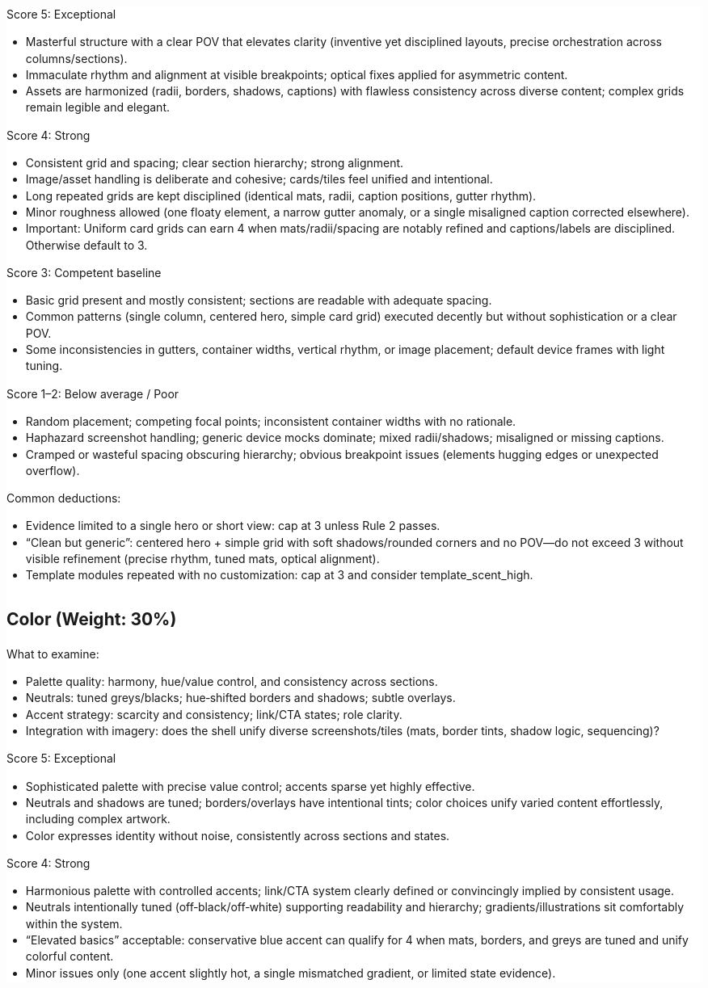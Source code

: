 Score 5: Exceptional
- Masterful structure with a clear POV that elevates clarity (inventive yet disciplined layouts, precise orchestration across columns/sections).
- Immaculate rhythm and alignment at visible breakpoints; optical fixes applied for asymmetric content.
- Assets are harmonized (radii, borders, shadows, captions) with flawless consistency across diverse content; complex grids remain legible and elegant.

Score 4: Strong
- Consistent grid and spacing; clear section hierarchy; strong alignment.
- Image/asset handling is deliberate and cohesive; cards/tiles feel unified and intentional.
- Long repeated grids are kept disciplined (identical mats, radii, caption positions, gutter rhythm).
- Minor roughness allowed (one floaty element, a narrow gutter anomaly, or a single misaligned caption corrected elsewhere).
- Important: Uniform card grids can earn 4 when mats/radii/spacing are notably refined and captions/labels are disciplined. Otherwise default to 3.

Score 3: Competent baseline
- Basic grid present and mostly consistent; sections are readable with adequate spacing.
- Common patterns (single column, centered hero, simple card grid) executed decently but without sophistication or a clear POV.
- Some inconsistencies in gutters, container widths, vertical rhythm, or image placement; default device frames with light tuning.

Score 1–2: Below average / Poor
- Random placement; competing focal points; inconsistent container widths with no rationale.
- Haphazard screenshot handling; generic device mocks dominate; mixed radii/shadows; misaligned or missing captions.
- Cramped or wasteful spacing obscuring hierarchy; obvious breakpoint issues (elements hugging edges or unexpected overflow).

Common deductions:
- Evidence limited to a single hero or short view: cap at 3 unless Rule 2 passes.
- “Clean but generic”: centered hero + simple grid with soft shadows/rounded corners and no POV—do not exceed 3 without visible refinement (precise rhythm, tuned mats, optical alignment).
- Template modules repeated with no customization: cap at 3 and consider template_scent_high.

## Color (Weight: 30%)

What to examine:
- Palette quality: harmony, hue/value control, and consistency across sections.
- Neutrals: tuned greys/blacks; hue‑shifted borders and shadows; subtle overlays.
- Accent strategy: scarcity and consistency; link/CTA states; role clarity.
- Integration with imagery: does the shell unify diverse screenshots/tiles (mats, border tints, shadow logic, sequencing)?

Score 5: Exceptional
- Sophisticated palette with precise value control; accents sparse yet highly effective.
- Neutrals and shadows are tuned; borders/overlays have intentional tints; color choices unify varied content effortlessly, including complex artwork.
- Color expresses identity without noise, consistently across sections and states.

Score 4: Strong
- Harmonious palette with controlled accents; link/CTA system clearly defined or convincingly implied by consistent usage.
- Neutrals intentionally tuned (off‑black/off‑white) supporting readability and hierarchy; gradients/illustrations sit comfortably within the system.
- “Elevated basics” acceptable: conservative blue accent can qualify for 4 when mats, borders, and greys are tuned and unify colorful content.
- Minor issues only (one accent slightly hot, a single mismatched gradient, or limited state evidence).
